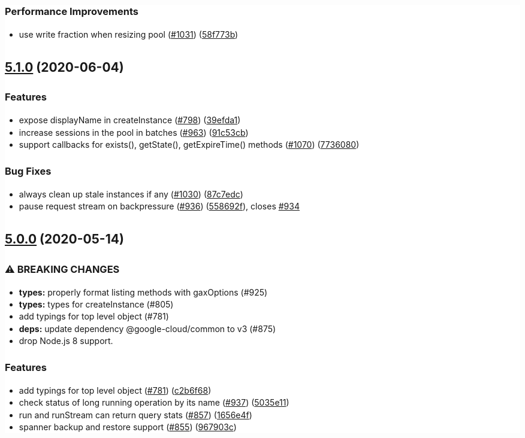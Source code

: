 
### Performance Improvements

* use write fraction when resizing pool ([#1031](https://www.github.com/googleapis/nodejs-spanner/issues/1031)) ([58f773b](https://www.github.com/googleapis/nodejs-spanner/commit/58f773b17459a96abcd3b5345aaaf497a2386840))

## [5.1.0](https://www.github.com/googleapis/nodejs-spanner/compare/v5.0.0...v5.1.0) (2020-06-04)


### Features

* expose displayName in createInstance ([#798](https://www.github.com/googleapis/nodejs-spanner/issues/798)) ([39efda1](https://www.github.com/googleapis/nodejs-spanner/commit/39efda194d2d11a578f209e6c149b0ae2974ee27))
* increase sessions in the pool in batches ([#963](https://www.github.com/googleapis/nodejs-spanner/issues/963)) ([91c53cb](https://www.github.com/googleapis/nodejs-spanner/commit/91c53cb6f6504f48ee3c974dbb8fb2821c226325))
* support callbacks for exists(), getState(), getExpireTime() methods ([#1070](https://www.github.com/googleapis/nodejs-spanner/issues/1070)) ([7736080](https://www.github.com/googleapis/nodejs-spanner/commit/7736080f0e2a46c7ef8c44c278bff2bec2f28953))


### Bug Fixes

* always clean up stale instances if any ([#1030](https://www.github.com/googleapis/nodejs-spanner/issues/1030)) ([87c7edc](https://www.github.com/googleapis/nodejs-spanner/commit/87c7edcb2c3ba729b1e278bb191b695b0cd376cb))
* pause request stream on backpressure ([#936](https://www.github.com/googleapis/nodejs-spanner/issues/936)) ([558692f](https://www.github.com/googleapis/nodejs-spanner/commit/558692f55cc551db2bd72464b130051a9b28378f)), closes [#934](https://www.github.com/googleapis/nodejs-spanner/issues/934)

## [5.0.0](https://www.github.com/googleapis/nodejs-spanner/compare/v4.8.0...v5.0.0) (2020-05-14)


### ⚠ BREAKING CHANGES

* **types:** properly format listing methods with gaxOptions (#925)
* **types:** types for createInstance (#805)
* add typings for top level object (#781)
* **deps:** update dependency @google-cloud/common to v3 (#875)
* drop Node.js 8 support.

### Features

* add typings for top level object ([#781](https://www.github.com/googleapis/nodejs-spanner/issues/781)) ([c2b6f68](https://www.github.com/googleapis/nodejs-spanner/commit/c2b6f685c2f36866ddaa434c923be417de0f89ec))
* check status of long running operation by its name ([#937](https://www.github.com/googleapis/nodejs-spanner/issues/937)) ([5035e11](https://www.github.com/googleapis/nodejs-spanner/commit/5035e11f55a28def0d524a8e6ea7671367cd345e))
* run and runStream can return query stats ([#857](https://www.github.com/googleapis/nodejs-spanner/issues/857)) ([1656e4f](https://www.github.com/googleapis/nodejs-spanner/commit/1656e4f14f0dd24f530f36ecf1ccf34b51e726fb))
* spanner backup and restore support ([#855](https://www.github.com/googleapis/nodejs-spanner/issues/855)) ([967903c](https://www.github.com/googleapis/nodejs-spanner/commit/967903c4152e283f5a09dbd1b8ab3c9bc66728d3))
